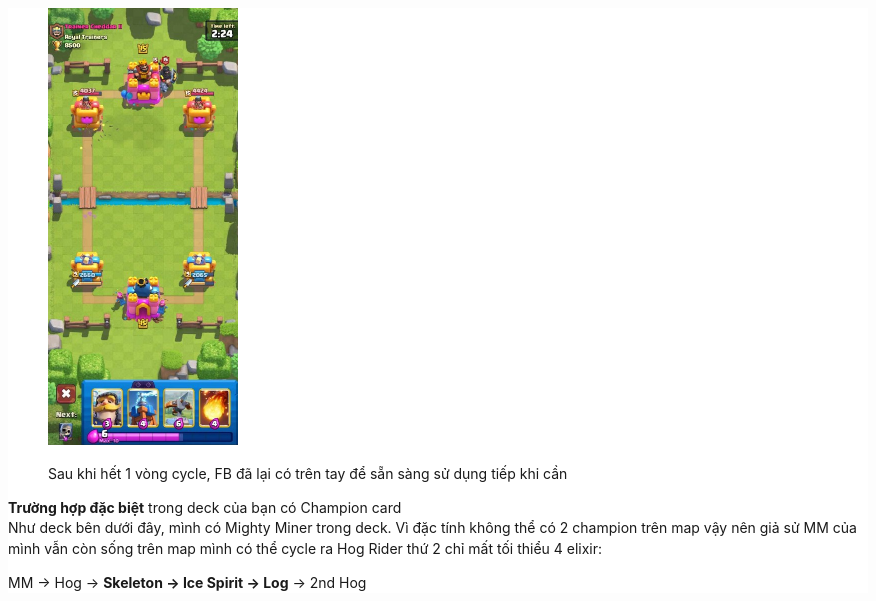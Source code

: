 <figure><img src="assets/image (2).png" alt="" width="190"><figcaption><p>Sau khi hết 1 vòng cycle, FB đã lại có trên tay để sẵn sàng sử dụng tiếp khi cần</p></figcaption></figure>

**Trường hợp đặc biệt** trong deck của bạn có Champion card\
Như deck bên dưới đây, mình có Mighty Miner trong deck. Vì đặc tính không thể có 2 champion trên map vậy nên giả sử MM của mình vẫn còn sống trên map mình có thể cycle ra Hog Rider thứ 2 chỉ mất tối thiểu 4 elixir:

MM -> Hog -> **Skeleton -> Ice Spirit -> Log** -> 2nd Hog
